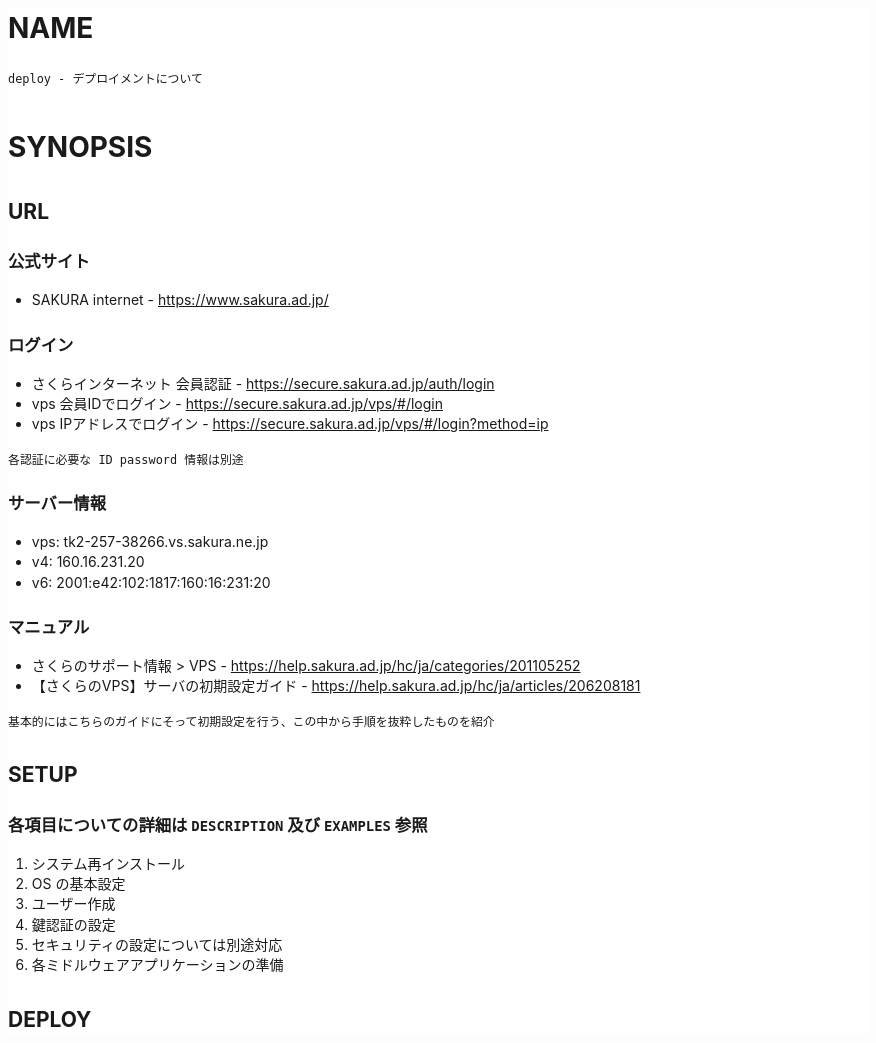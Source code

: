 # NAME

```
deploy - デプロイメントについて
```

# SYNOPSIS

## URL

### 公式サイト

- SAKURA internet - <https://www.sakura.ad.jp/>

### ログイン

- さくらインターネット 会員認証 - <https://secure.sakura.ad.jp/auth/login>
- vps 会員IDでログイン - <https://secure.sakura.ad.jp/vps/#/login>
- vps IPアドレスでログイン - <https://secure.sakura.ad.jp/vps/#/login?method=ip>

```
各認証に必要な ID password 情報は別途
```

### サーバー情報

- vps: tk2-257-38266.vs.sakura.ne.jp
- v4: 160.16.231.20
- v6: 2001:e42:102:1817:160:16:231:20

### マニュアル

- さくらのサポート情報 > VPS - <https://help.sakura.ad.jp/hc/ja/categories/201105252>
- 【さくらのVPS】サーバの初期設定ガイド - <https://help.sakura.ad.jp/hc/ja/articles/206208181>

```
基本的にはこちらのガイドにそって初期設定を行う、この中から手順を抜粋したものを紹介
```

## SETUP

### 各項目についての詳細は `DESCRIPTION` 及び `EXAMPLES` 参照

1. システム再インストール
1. OS の基本設定
1. ユーザー作成
1. 鍵認証の設定
1. セキュリティの設定については別途対応
1. 各ミドルウェアアプリケーションの準備

## DEPLOY
